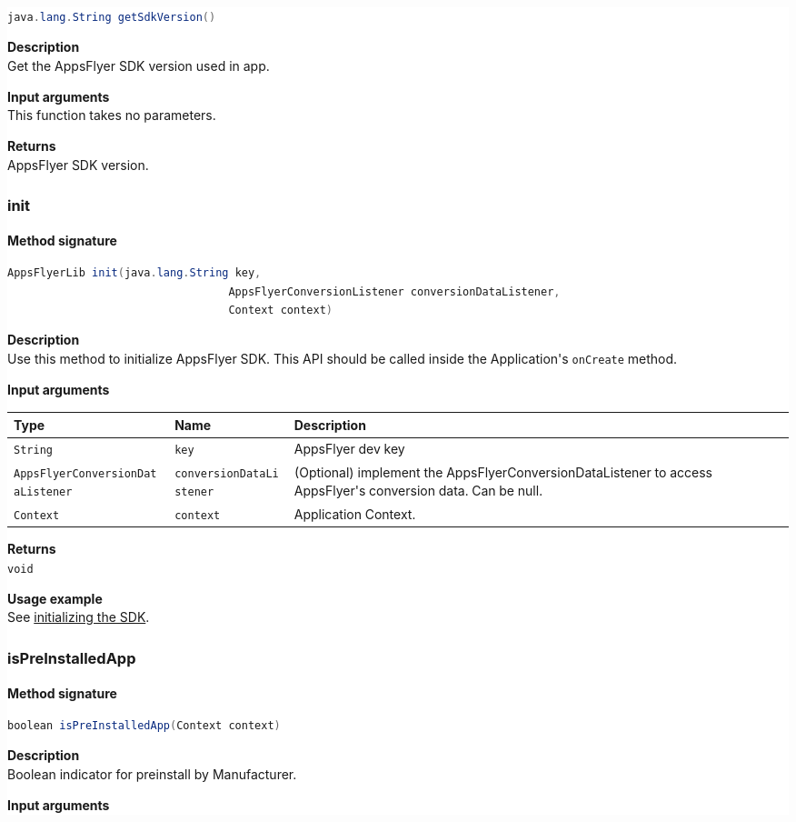 ```java
java.lang.String getSdkVersion()
```



**Description**  
Get the AppsFlyer SDK version used in app.

**Input arguments**  
This function takes no parameters.

**Returns**  
AppsFlyer SDK version.

### init

**Method signature**

```java
AppsFlyerLib init(java.lang.String key,
                                  AppsFlyerConversionListener conversionDataListener,
                                  Context context)
```



**Description**  
Use this method to initialize AppsFlyer SDK. This API should be called inside the Application's `onCreate` method.

**Input arguments**

| Type                              | Name                     | Description                                                                                                  |
| :-------------------------------- | :----------------------- | :----------------------------------------------------------------------------------------------------------- |
| `String`                          | `key`                    | AppsFlyer dev key                                                                                            |
| `AppsFlyerConversionDataListener` | `conversionDataListener` | (Optional) implement the AppsFlyerConversionDataListener to access AppsFlyer's conversion data. Can be null. |
| `Context`                         | `context`                | Application Context.                                                                                         |

**Returns**  
`void`

**Usage example**  
See [initializing the SDK](doc:integrate-android-sdk#initializing-the-android-sdk).

### isPreInstalledApp

**Method signature**

```java
boolean isPreInstalledApp(Context context)
```

**Description**  
Boolean indicator for preinstall by Manufacturer.

**Input arguments**
